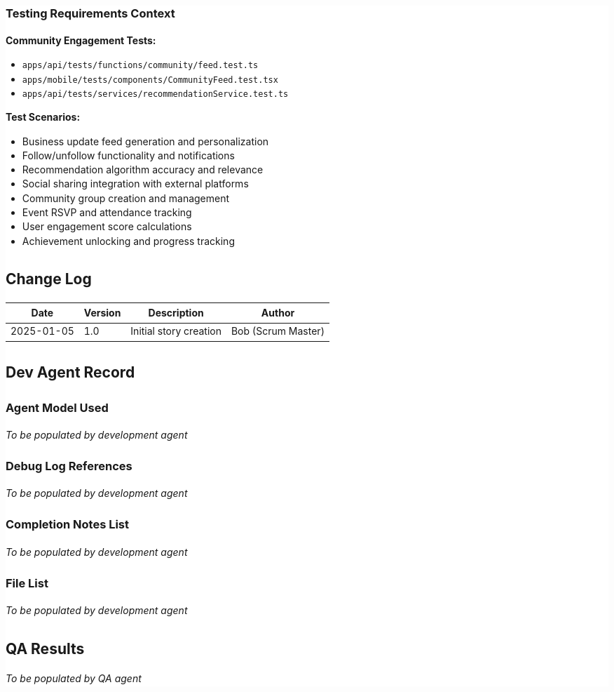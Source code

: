 ### Testing Requirements Context
**Community Engagement Tests:**
- `apps/api/tests/functions/community/feed.test.ts`
- `apps/mobile/tests/components/CommunityFeed.test.tsx`
- `apps/api/tests/services/recommendationService.test.ts`

**Test Scenarios:**
- Business update feed generation and personalization
- Follow/unfollow functionality and notifications
- Recommendation algorithm accuracy and relevance
- Social sharing integration with external platforms
- Community group creation and management
- Event RSVP and attendance tracking
- User engagement score calculations
- Achievement unlocking and progress tracking

## Change Log

| Date | Version | Description | Author |
|------|---------|-------------|---------|
| 2025-01-05 | 1.0 | Initial story creation | Bob (Scrum Master) |

## Dev Agent Record

### Agent Model Used
*To be populated by development agent*

### Debug Log References
*To be populated by development agent*

### Completion Notes List
*To be populated by development agent*

### File List
*To be populated by development agent*

## QA Results
*To be populated by QA agent*